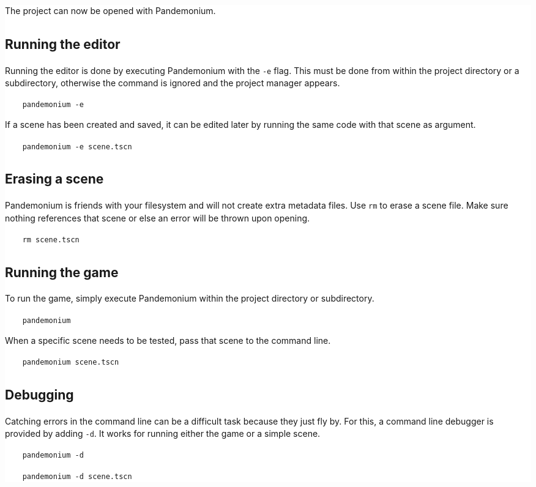 The project can now be opened with Pandemonium.


Running the editor
------------------

Running the editor is done by executing Pandemonium with the `-e` flag. This
must be done from within the project directory or a subdirectory,
otherwise the command is ignored and the project manager appears.

```
    pandemonium -e
```

If a scene has been created and saved, it can be edited later by running
the same code with that scene as argument.

```
    pandemonium -e scene.tscn
```

Erasing a scene
---------------

Pandemonium is friends with your filesystem and will not create extra
metadata files. Use `rm` to erase a scene file. Make sure nothing
references that scene or else an error will be thrown upon opening.

```
    rm scene.tscn
```

Running the game
----------------

To run the game, simply execute Pandemonium within the project directory or
subdirectory.

```
    pandemonium
```

When a specific scene needs to be tested, pass that scene to the command
line.

```
    pandemonium scene.tscn
```

Debugging
---------

Catching errors in the command line can be a difficult task because they
just fly by. For this, a command line debugger is provided by adding
`-d`. It works for running either the game or a simple scene.

```
    pandemonium -d
```

```
    pandemonium -d scene.tscn
```
